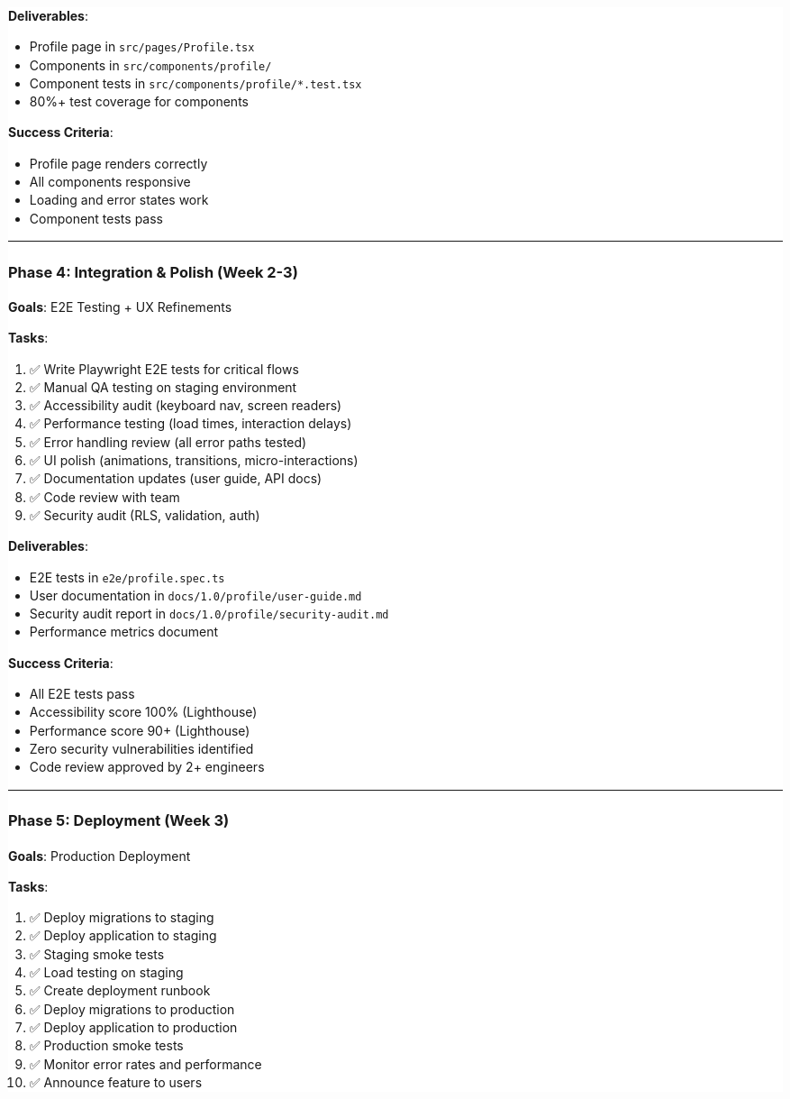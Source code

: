 **Deliverables**:
- Profile page in `src/pages/Profile.tsx`
- Components in `src/components/profile/`
- Component tests in `src/components/profile/*.test.tsx`
- 80%+ test coverage for components

**Success Criteria**:
- Profile page renders correctly
- All components responsive
- Loading and error states work
- Component tests pass

---

### Phase 4: Integration & Polish (Week 2-3)

**Goals**: E2E Testing + UX Refinements

**Tasks**:
1. ✅ Write Playwright E2E tests for critical flows
2. ✅ Manual QA testing on staging environment
3. ✅ Accessibility audit (keyboard nav, screen readers)
4. ✅ Performance testing (load times, interaction delays)
5. ✅ Error handling review (all error paths tested)
6. ✅ UI polish (animations, transitions, micro-interactions)
7. ✅ Documentation updates (user guide, API docs)
8. ✅ Code review with team
9. ✅ Security audit (RLS, validation, auth)

**Deliverables**:
- E2E tests in `e2e/profile.spec.ts`
- User documentation in `docs/1.0/profile/user-guide.md`
- Security audit report in `docs/1.0/profile/security-audit.md`
- Performance metrics document

**Success Criteria**:
- All E2E tests pass
- Accessibility score 100% (Lighthouse)
- Performance score 90+ (Lighthouse)
- Zero security vulnerabilities identified
- Code review approved by 2+ engineers

---

### Phase 5: Deployment (Week 3)

**Goals**: Production Deployment

**Tasks**:
1. ✅ Deploy migrations to staging
2. ✅ Deploy application to staging
3. ✅ Staging smoke tests
4. ✅ Load testing on staging
5. ✅ Create deployment runbook
6. ✅ Deploy migrations to production
7. ✅ Deploy application to production
8. ✅ Production smoke tests
9. ✅ Monitor error rates and performance
10. ✅ Announce feature to users
